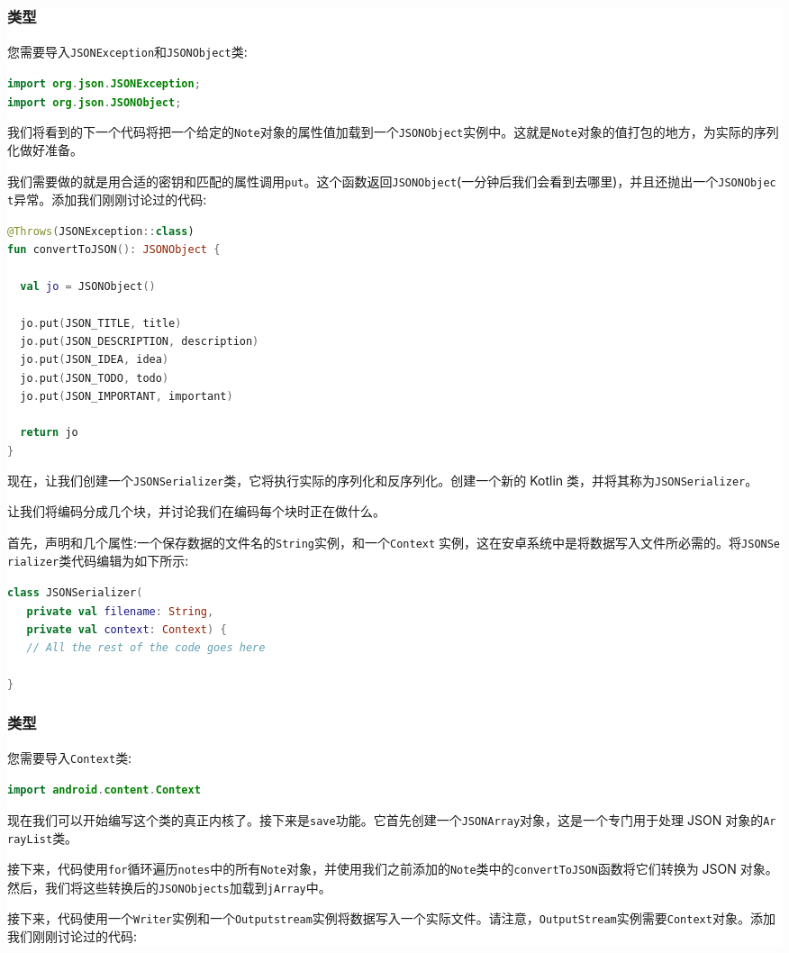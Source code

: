### 类型

您需要导入`JSONException`和`JSONObject`类:

```kt
import org.json.JSONException;
import org.json.JSONObject;
```

我们将看到的下一个代码将把一个给定的`Note`对象的属性值加载到一个`JSONObject`实例中。这就是`Note`对象的值打包的地方，为实际的序列化做好准备。

我们需要做的就是用合适的密钥和匹配的属性调用`put`。这个函数返回`JSONObject`(一分钟后我们会看到去哪里)，并且还抛出一个`JSONObject`异常。添加我们刚刚讨论过的代码:

```kt
@Throws(JSONException::class)
fun convertToJSON(): JSONObject {

  val jo = JSONObject()

  jo.put(JSON_TITLE, title)
  jo.put(JSON_DESCRIPTION, description)
  jo.put(JSON_IDEA, idea)
  jo.put(JSON_TODO, todo)
  jo.put(JSON_IMPORTANT, important)

  return jo
}
```

现在，让我们创建一个`JSONSerializer`类，它将执行实际的序列化和反序列化。创建一个新的 Kotlin 类，并将其称为`JSONSerializer`。

让我们将编码分成几个块，并讨论我们在编码每个块时正在做什么。

首先，声明和几个属性:一个保存数据的文件名的`String`实例，和一个`Context` 实例，这在安卓系统中是将数据写入文件所必需的。将`JSONSerializer`类代码编辑为如下所示:

```kt
class JSONSerializer(
   private val filename: String, 
   private val context: Context) {
   // All the rest of the code goes here

}
```

### 类型

您需要导入`Context`类:

```kt
import android.content.Context
```

现在我们可以开始编写这个类的真正内核了。接下来是`save`功能。它首先创建一个`JSONArray`对象，这是一个专门用于处理 JSON 对象的`ArrayList`类。

接下来，代码使用`for`循环遍历`notes`中的所有`Note`对象，并使用我们之前添加的`Note`类中的`convertToJSON`函数将它们转换为 JSON 对象。然后，我们将这些转换后的`JSONObjects`加载到`jArray`中。

接下来，代码使用一个`Writer`实例和一个`Outputstream`实例将数据写入一个实际文件。请注意，`OutputStream`实例需要`Context`对象。添加我们刚刚讨论过的代码:
